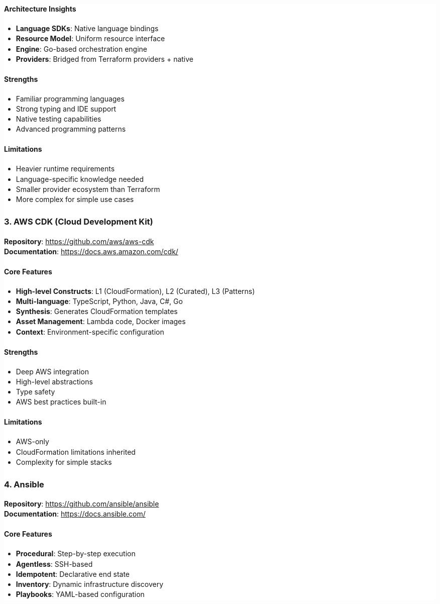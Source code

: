 #### Architecture Insights
- **Language SDKs**: Native language bindings
- **Resource Model**: Uniform resource interface
- **Engine**: Go-based orchestration engine
- **Providers**: Bridged from Terraform providers + native

#### Strengths
- Familiar programming languages
- Strong typing and IDE support
- Native testing capabilities
- Advanced programming patterns

#### Limitations
- Heavier runtime requirements
- Language-specific knowledge needed
- Smaller provider ecosystem than Terraform
- More complex for simple use cases

### 3. AWS CDK (Cloud Development Kit)
**Repository**: https://github.com/aws/aws-cdk  
**Documentation**: https://docs.aws.amazon.com/cdk/

#### Core Features
- **High-level Constructs**: L1 (CloudFormation), L2 (Curated), L3 (Patterns)
- **Multi-language**: TypeScript, Python, Java, C#, Go
- **Synthesis**: Generates CloudFormation templates
- **Asset Management**: Lambda code, Docker images
- **Context**: Environment-specific configuration

#### Strengths
- Deep AWS integration
- High-level abstractions
- Type safety
- AWS best practices built-in

#### Limitations
- AWS-only
- CloudFormation limitations inherited
- Complexity for simple stacks

### 4. Ansible
**Repository**: https://github.com/ansible/ansible  
**Documentation**: https://docs.ansible.com/

#### Core Features
- **Procedural**: Step-by-step execution
- **Agentless**: SSH-based
- **Idempotent**: Declarative end state
- **Inventory**: Dynamic infrastructure discovery
- **Playbooks**: YAML-based configuration
